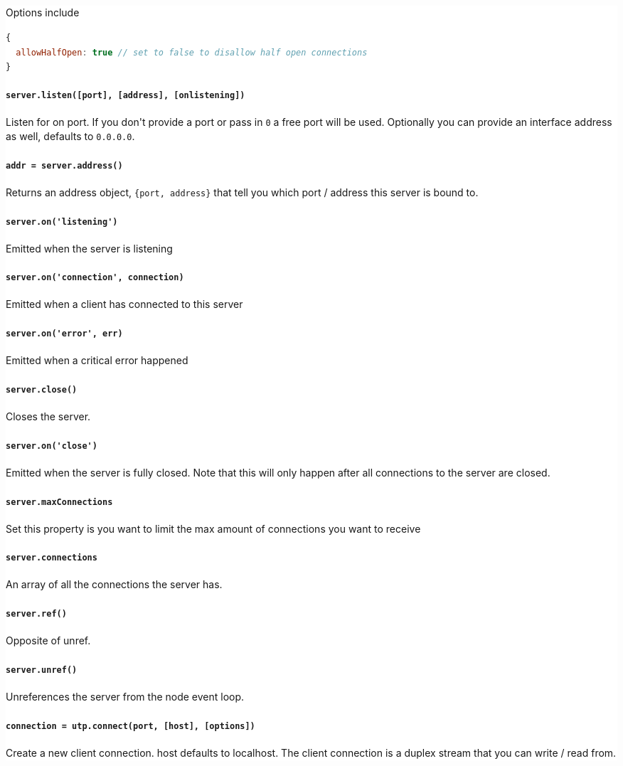 Options include

```js
{
  allowHalfOpen: true // set to false to disallow half open connections
}
```

#### `server.listen([port], [address], [onlistening])`

Listen for on port. If you don't provide a port or pass in `0` a free port will be used. Optionally you can provide an interface address as well, defaults to `0.0.0.0`.

#### `addr = server.address()`

Returns an address object, `{port, address}` that tell you which port / address this server is bound to.

#### `server.on('listening')`

Emitted when the server is listening

#### `server.on('connection', connection)`

Emitted when a client has connected to this server

#### `server.on('error', err)`

Emitted when a critical error happened

#### `server.close()`

Closes the server.

#### `server.on('close')`

Emitted when the server is fully closed. Note that this will only happen after all connections to the server are closed.

#### `server.maxConnections`

Set this property is you want to limit the max amount of connections you want to receive

#### `server.connections`

An array of all the connections the server has.

#### `server.ref()`

Opposite of unref.

#### `server.unref()`

Unreferences the server from the node event loop.

#### `connection = utp.connect(port, [host], [options])`

Create a new client connection. host defaults to localhost.
The client connection is a duplex stream that you can write / read from.
